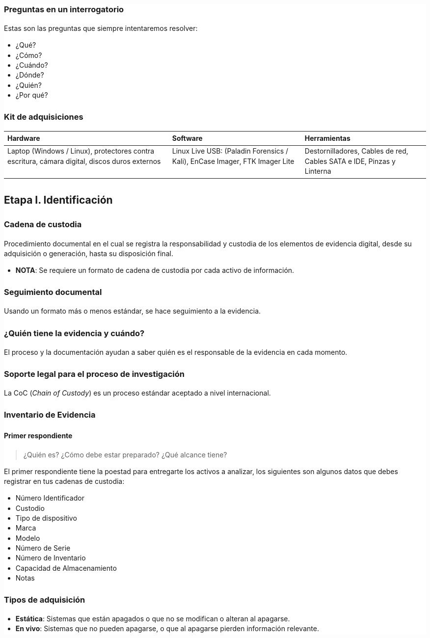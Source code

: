 ### Preguntas en un interrogatorio
Estas son las preguntas que siempre intentaremos resolver:
- ¿Qué?
- ¿Cómo?
- ¿Cuándo?
- ¿Dónde?
- ¿Quién?
- ¿Por qué?

### Kit de adquisiciones

| Hardware  | Software  |  Herramientas |
|:---|:---|:---|
| Laptop (Windows / Linux), protectores contra escritura, cámara digital, discos duros externos | Linux Live USB: (Paladin Forensics / Kali), EnCase Imager, FTK Imager Lite | Destornilladores, Cables de red, Cables SATA e IDE, Pinzas y Linterna |

## Etapa I. Identificación
### Cadena de custodia

Procedimiento documental en el cual se registra la responsabilidad y custodia de los elementos de evidencia digital, desde su adquisición o generación, hasta su disposición final.

- **NOTA**: Se requiere un formato de cadena de custodia por cada activo de información.
  
### Seguimiento documental
Usando un formato más o menos estándar, se hace seguimiento a la evidencia.

### ¿Quién tiene la evidencia y cuándo?
El proceso y la documentación ayudan a saber quién es el responsable de la evidencia en cada momento.

### Soporte legal para el proceso de investigación
La CoC (*Chain of Custody*) es un proceso estándar aceptado a nivel internacional.

### Inventario de Evidencia
#### Primer respondiente
> ¿Quién es? ¿Cómo debe estar preparado? ¿Qué alcance tiene?

El primer respondiente tiene la poestad para entregarte los activos a analizar, los siguientes son algunos datos que debes registrar en tus cadenas de custodia:

- Número Identificador
- Custodio
- Tipo de dispositivo
- Marca
- Modelo
- Número de Serie
- Número de Inventario
- Capacidad de Almacenamiento
- Notas
### Tipos de adquisición
- **Estática**: Sistemas que están apagados o que no se modifican o alteran al apagarse.
- **En vivo**: Sistemas que no pueden apagarse, o que al apagarse pierden información relevante.
